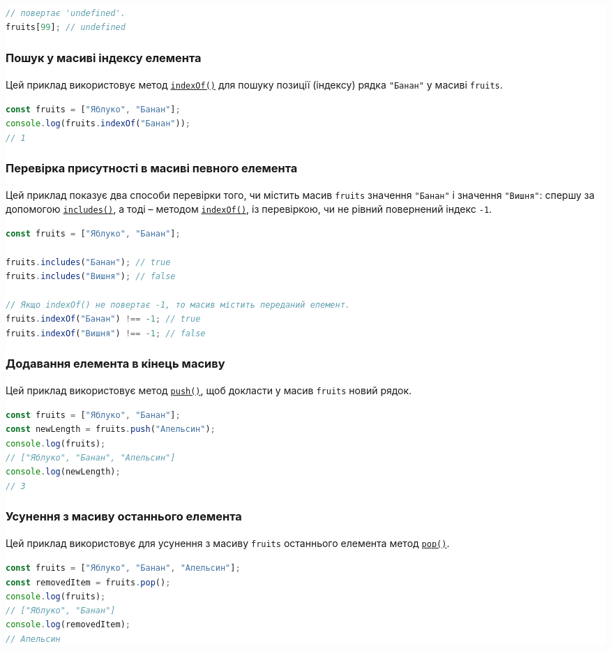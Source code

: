 ```js
// повертає 'undefined'.
fruits[99]; // undefined
```

### Пошук у масиві індексу елемента

Цей приклад використовує метод [`indexOf()`](/uk/docs/Web/JavaScript/Reference/Global_Objects/Array/indexOf) для пошуку позиції (індексу) рядка `"Банан"` у масиві `fruits`.

```js
const fruits = ["Яблуко", "Банан"];
console.log(fruits.indexOf("Банан"));
// 1
```

### Перевірка присутності в масиві певного елемента

Цей приклад показує два способи перевірки того, чи містить масив `fruits` значення `"Банан"` і значення `"Вишня"`: спершу за допомогою [`includes()`](/uk/docs/Web/JavaScript/Reference/Global_Objects/Array/includes), а тоді – методом [`indexOf()`](/uk/docs/Web/JavaScript/Reference/Global_Objects/Array/indexOf), із перевіркою, чи не рівний повернений індекс `-1`.

```js
const fruits = ["Яблуко", "Банан"];

fruits.includes("Банан"); // true
fruits.includes("Вишня"); // false

// Якщо indexOf() не повертає -1, то масив містить переданий елемент.
fruits.indexOf("Банан") !== -1; // true
fruits.indexOf("Вишня") !== -1; // false
```

### Додавання елемента в кінець масиву

Цей приклад використовує метод [`push()`](/uk/docs/Web/JavaScript/Reference/Global_Objects/Array/push), щоб докласти у масив `fruits` новий рядок.

```js
const fruits = ["Яблуко", "Банан"];
const newLength = fruits.push("Апельсин");
console.log(fruits);
// ["Яблуко", "Банан", "Апельсин"]
console.log(newLength);
// 3
```

### Усунення з масиву останнього елемента

Цей приклад використовує для усунення з масиву `fruits` останнього елемента метод [`pop()`](/uk/docs/Web/JavaScript/Reference/Global_Objects/Array/pop).

```js
const fruits = ["Яблуко", "Банан", "Апельсин"];
const removedItem = fruits.pop();
console.log(fruits);
// ["Яблуко", "Банан"]
console.log(removedItem);
// Апельсин
```
